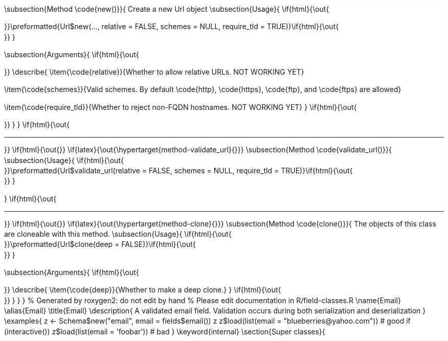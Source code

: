 \subsection{Method \code{new()}}{
Create a new Url object
\subsection{Usage}{
\if{html}{\out{<div class="r">}}\preformatted{Url$new(..., relative = FALSE, schemes = NULL, require_tld = TRUE)}\if{html}{\out{</div>}}
}

\subsection{Arguments}{
\if{html}{\out{<div class="arguments">}}
\describe{
\item{\code{relative}}{Whether to allow relative URLs. NOT WORKING YET}

\item{\code{schemes}}{Valid schemes. By default \code{http}, \code{https}, \code{ftp}, and
\code{ftps} are allowed}

\item{\code{require_tld}}{Whether to reject non-FQDN hostnames. NOT WORKING YET}
}
\if{html}{\out{</div>}}
}
}
\if{html}{\out{<hr>}}
\if{html}{\out{<a id="method-validate_url"></a>}}
\if{latex}{\out{\hypertarget{method-validate_url}{}}}
\subsection{Method \code{validate_url()}}{
\subsection{Usage}{
\if{html}{\out{<div class="r">}}\preformatted{Url$validate_url(relative = FALSE, schemes = NULL, require_tld = TRUE)}\if{html}{\out{</div>}}
}

}
\if{html}{\out{<hr>}}
\if{html}{\out{<a id="method-clone"></a>}}
\if{latex}{\out{\hypertarget{method-clone}{}}}
\subsection{Method \code{clone()}}{
The objects of this class are cloneable with this method.
\subsection{Usage}{
\if{html}{\out{<div class="r">}}\preformatted{Url$clone(deep = FALSE)}\if{html}{\out{</div>}}
}

\subsection{Arguments}{
\if{html}{\out{<div class="arguments">}}
\describe{
\item{\code{deep}}{Whether to make a deep clone.}
}
\if{html}{\out{</div>}}
}
}
}
% Generated by roxygen2: do not edit by hand
% Please edit documentation in R/field-classes.R
\name{Email}
\alias{Email}
\title{Email}
\description{
A validated email field. Validation occurs during both
serialization and deserialization
}
\examples{
z <- Schema$new("email", email = fields$email())
z
z$load(list(email = "blueberries@yahoo.com")) # good
if (interactive()) z$load(list(email = 'foobar')) # bad
}
\keyword{internal}
\section{Super classes}{
